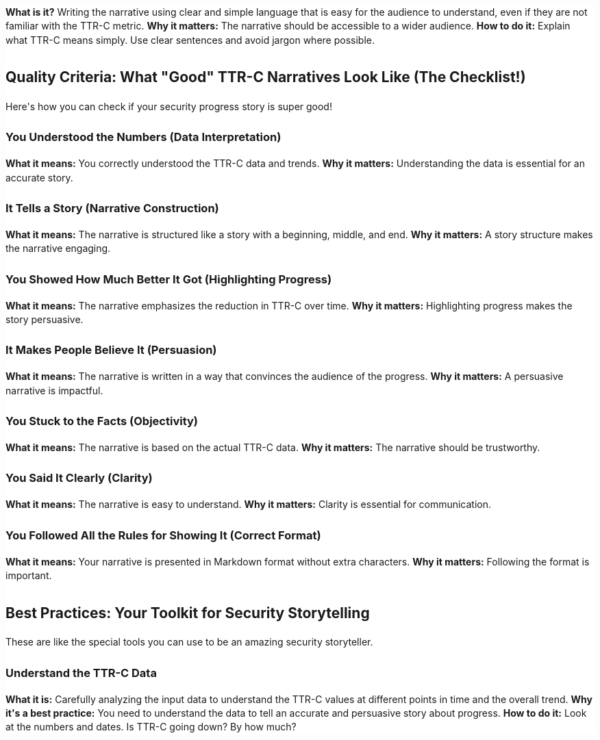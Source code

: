 **What is it?** Writing the narrative using clear and simple language that is easy for the audience to understand, even if they are not familiar with the TTR-C metric.
**Why it matters:** The narrative should be accessible to a wider audience.
**How to do it:** Explain what TTR-C means simply. Use clear sentences and avoid jargon where possible.

## Quality Criteria: What "Good" TTR-C Narratives Look Like (The Checklist!)

Here's how you can check if your security progress story is super good!

### You Understood the Numbers (Data Interpretation)
**What it means:** You correctly understood the TTR-C data and trends.
**Why it matters:** Understanding the data is essential for an accurate story.

### It Tells a Story (Narrative Construction)
**What it means:** The narrative is structured like a story with a beginning, middle, and end.
**Why it matters:** A story structure makes the narrative engaging.

### You Showed How Much Better It Got (Highlighting Progress)
**What it means:** The narrative emphasizes the reduction in TTR-C over time.
**Why it matters:** Highlighting progress makes the story persuasive.

### It Makes People Believe It (Persuasion)
**What it means:** The narrative is written in a way that convinces the audience of the progress.
**Why it matters:** A persuasive narrative is impactful.

### You Stuck to the Facts (Objectivity)
**What it means:** The narrative is based on the actual TTR-C data.
**Why it matters:** The narrative should be trustworthy.

### You Said It Clearly (Clarity)
**What it means:** The narrative is easy to understand.
**Why it matters:** Clarity is essential for communication.

### You Followed All the Rules for Showing It (Correct Format)
**What it means:** Your narrative is presented in Markdown format without extra characters.
**Why it matters:** Following the format is important.

## Best Practices: Your Toolkit for Security Storytelling

These are like the special tools you can use to be an amazing security storyteller.

### Understand the TTR-C Data
**What it is:** Carefully analyzing the input data to understand the TTR-C values at different points in time and the overall trend.
**Why it's a best practice:** You need to understand the data to tell an accurate and persuasive story about progress.
**How to do it:** Look at the numbers and dates. Is TTR-C going down? By how much?

